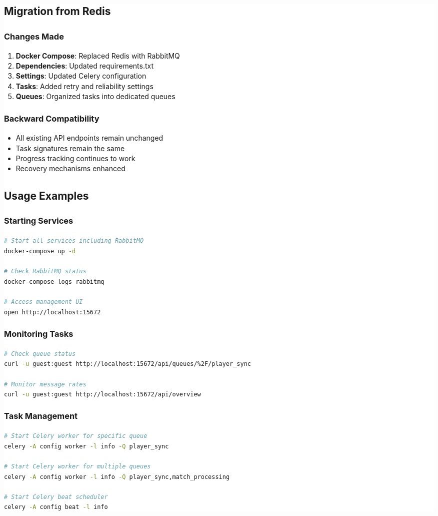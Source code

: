 ## Migration from Redis

### Changes Made
1. **Docker Compose**: Replaced Redis with RabbitMQ
2. **Dependencies**: Updated requirements.txt
3. **Settings**: Updated Celery configuration
4. **Tasks**: Added retry and reliability settings
5. **Queues**: Organized tasks into dedicated queues

### Backward Compatibility
- All existing API endpoints remain unchanged
- Task signatures remain the same
- Progress tracking continues to work
- Recovery mechanisms enhanced

## Usage Examples

### Starting Services
```bash
# Start all services including RabbitMQ
docker-compose up -d

# Check RabbitMQ status
docker-compose logs rabbitmq

# Access management UI
open http://localhost:15672
```

### Monitoring Tasks
```bash
# Check queue status
curl -u guest:guest http://localhost:15672/api/queues/%2F/player_sync

# Monitor message rates
curl -u guest:guest http://localhost:15672/api/overview
```

### Task Management
```bash
# Start Celery worker for specific queue
celery -A config worker -l info -Q player_sync

# Start Celery worker for multiple queues
celery -A config worker -l info -Q player_sync,match_processing

# Start Celery beat scheduler
celery -A config beat -l info
```

